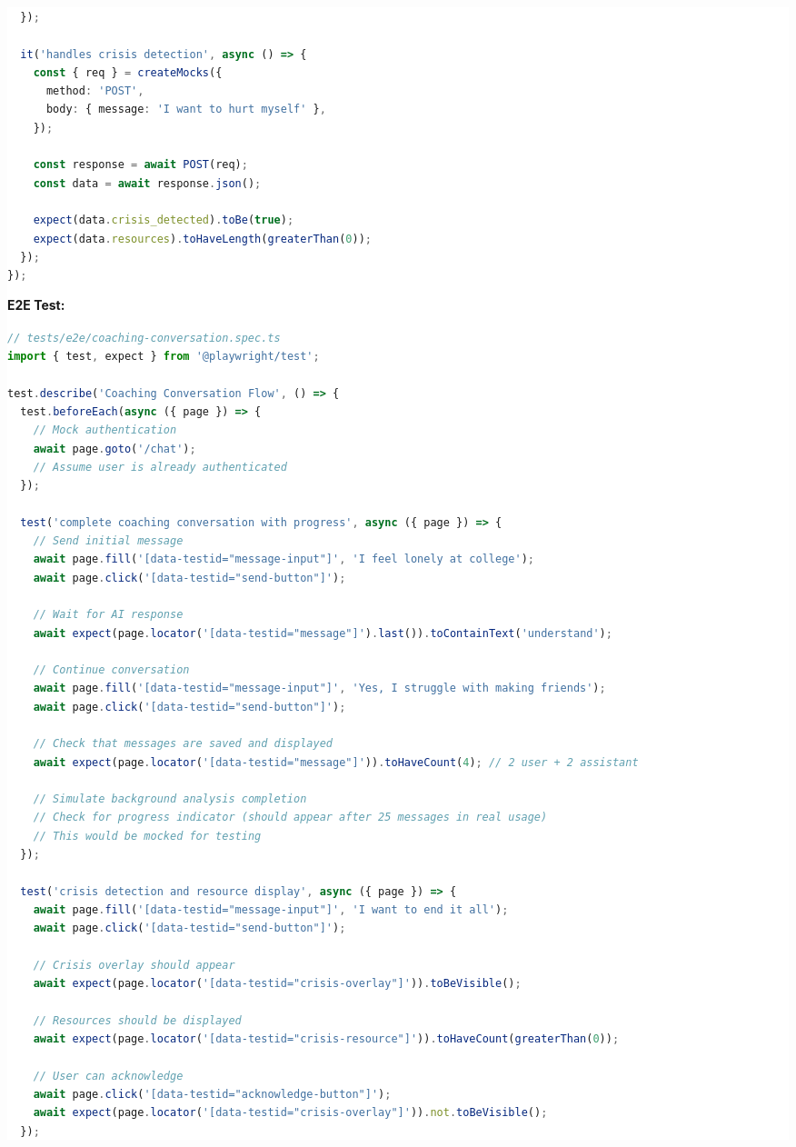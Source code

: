 ```typescript
  });

  it('handles crisis detection', async () => {
    const { req } = createMocks({
      method: 'POST',
      body: { message: 'I want to hurt myself' },
    });

    const response = await POST(req);
    const data = await response.json();
    
    expect(data.crisis_detected).toBe(true);
    expect(data.resources).toHaveLength(greaterThan(0));
  });
});
```

**E2E Test:**

```typescript
// tests/e2e/coaching-conversation.spec.ts
import { test, expect } from '@playwright/test';

test.describe('Coaching Conversation Flow', () => {
  test.beforeEach(async ({ page }) => {
    // Mock authentication
    await page.goto('/chat');
    // Assume user is already authenticated
  });

  test('complete coaching conversation with progress', async ({ page }) => {
    // Send initial message
    await page.fill('[data-testid="message-input"]', 'I feel lonely at college');
    await page.click('[data-testid="send-button"]');

    // Wait for AI response
    await expect(page.locator('[data-testid="message"]').last()).toContainText('understand');

    // Continue conversation
    await page.fill('[data-testid="message-input"]', 'Yes, I struggle with making friends');
    await page.click('[data-testid="send-button"]');

    // Check that messages are saved and displayed
    await expect(page.locator('[data-testid="message"]')).toHaveCount(4); // 2 user + 2 assistant

    // Simulate background analysis completion
    // Check for progress indicator (should appear after 25 messages in real usage)
    // This would be mocked for testing
  });

  test('crisis detection and resource display', async ({ page }) => {
    await page.fill('[data-testid="message-input"]', 'I want to end it all');
    await page.click('[data-testid="send-button"]');

    // Crisis overlay should appear
    await expect(page.locator('[data-testid="crisis-overlay"]')).toBeVisible();
    
    // Resources should be displayed
    await expect(page.locator('[data-testid="crisis-resource"]')).toHaveCount(greaterThan(0));
    
    // User can acknowledge
    await page.click('[data-testid="acknowledge-button"]');
    await expect(page.locator('[data-testid="crisis-overlay"]')).not.toBeVisible();
  });
```